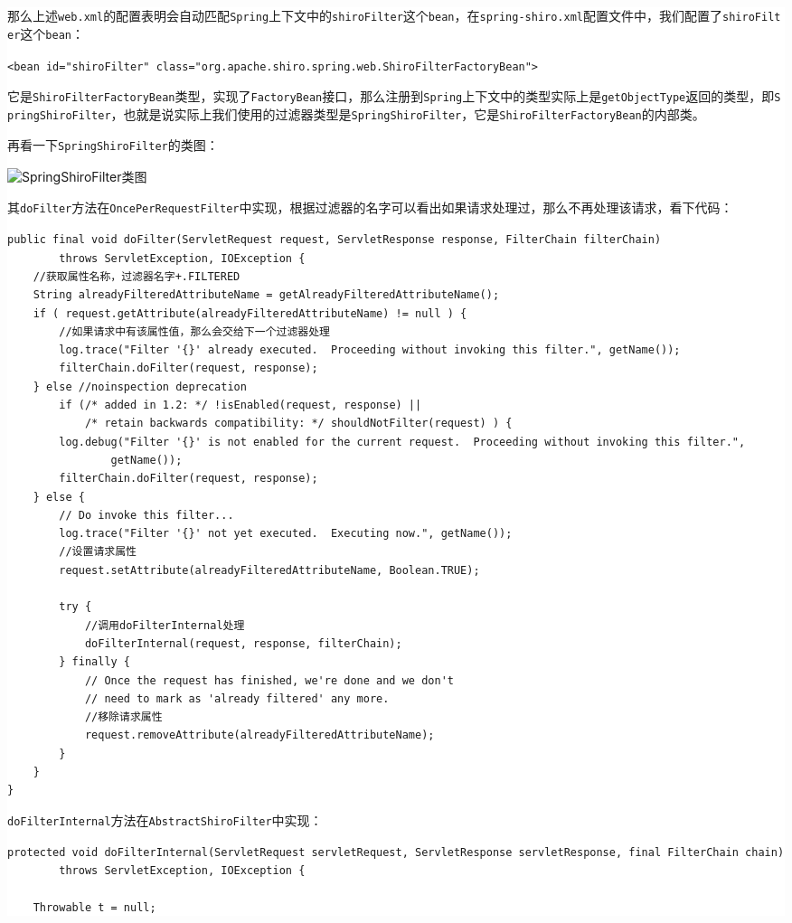那么上述`web.xml`的配置表明会自动匹配`Spring`上下文中的`shiroFilter`这个`bean`，在`spring-shiro.xml`配置文件中，我们配置了`shiroFilter`这个`bean`：

    <bean id="shiroFilter" class="org.apache.shiro.spring.web.ShiroFilterFactoryBean">
    
它是`ShiroFilterFactoryBean`类型，实现了`FactoryBean`接口，那么注册到`Spring`上下文中的类型实际上是`getObjectType`返回的类型，即`SpringShiroFilter`，也就是说实际上我们使用的过滤器类型是`SpringShiroFilter`，它是`ShiroFilterFactoryBean`的内部类。

再看一下`SpringShiroFilter`的类图：

![SpringShiroFilter类图][4]

其`doFilter`方法在`OncePerRequestFilter`中实现，根据过滤器的名字可以看出如果请求处理过，那么不再处理该请求，看下代码：

    public final void doFilter(ServletRequest request, ServletResponse response, FilterChain filterChain)
            throws ServletException, IOException {
        //获取属性名称，过滤器名字+.FILTERED
        String alreadyFilteredAttributeName = getAlreadyFilteredAttributeName();
        if ( request.getAttribute(alreadyFilteredAttributeName) != null ) {
            //如果请求中有该属性值，那么会交给下一个过滤器处理
            log.trace("Filter '{}' already executed.  Proceeding without invoking this filter.", getName());
            filterChain.doFilter(request, response);
        } else //noinspection deprecation
            if (/* added in 1.2: */ !isEnabled(request, response) ||
                /* retain backwards compatibility: */ shouldNotFilter(request) ) {
            log.debug("Filter '{}' is not enabled for the current request.  Proceeding without invoking this filter.",
                    getName());
            filterChain.doFilter(request, response);
        } else {
            // Do invoke this filter...
            log.trace("Filter '{}' not yet executed.  Executing now.", getName());
            //设置请求属性
            request.setAttribute(alreadyFilteredAttributeName, Boolean.TRUE);

            try {
                //调用doFilterInternal处理
                doFilterInternal(request, response, filterChain);
            } finally {
                // Once the request has finished, we're done and we don't
                // need to mark as 'already filtered' any more.
                //移除请求属性
                request.removeAttribute(alreadyFilteredAttributeName);
            }
        }
    }

`doFilterInternal`方法在`AbstractShiroFilter`中实现：

    protected void doFilterInternal(ServletRequest servletRequest, ServletResponse servletResponse, final FilterChain chain)
            throws ServletException, IOException {

        Throwable t = null;


  [1]: https://github.com/yudnkuku/SpringMvcDemo/blob/master/summary/shiro/shiro%E6%A1%86%E6%9E%B6%E6%A6%82%E8%BF%B0.PNG
  [2]: https://github.com/yudnkuku/SpringMvcDemo/blob/master/summary/shiro/shiro%E6%A1%86%E6%9E%B6.PNG
  [3]: https://github.com/yudnkuku/SpringMvcDemo/blob/master/summary/shiro/shiro%E6%B5%81%E7%A8%8B.PNG
  [4]: https://github.com/yudnkuku/SpringMvcDemo/blob/master/summary/shiro/SpringShiroFilter.png
  [5]: https://github.com/yudnkuku/SpringMvcDemo/blob/master/summary/shiro/JtisAuthenticationFilter.png
  [6]: https://github.com/yudnkuku/SpringMvcDemo/blob/master/summary/shiro/JtisAuthorizationFilter.png
  [7]: https://github.com/yudnkuku/SpringMvcDemo/blob/master/summary/shiro/EnterpriseCacheSessionDAO.jpg